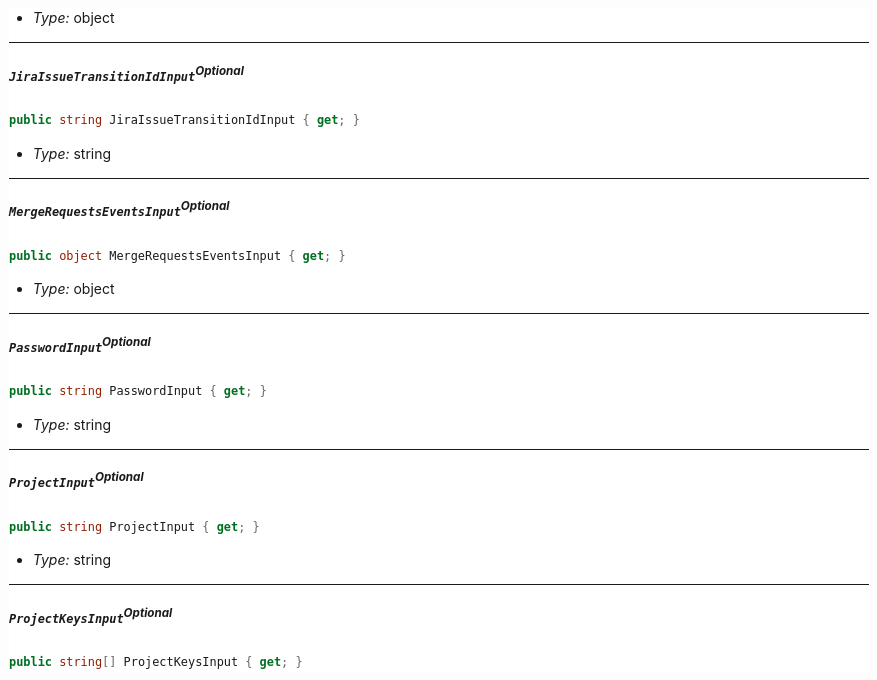 - *Type:* object

---

##### `JiraIssueTransitionIdInput`<sup>Optional</sup> <a name="JiraIssueTransitionIdInput" id="@cdktf/provider-gitlab.integrationJira.IntegrationJira.property.jiraIssueTransitionIdInput"></a>

```csharp
public string JiraIssueTransitionIdInput { get; }
```

- *Type:* string

---

##### `MergeRequestsEventsInput`<sup>Optional</sup> <a name="MergeRequestsEventsInput" id="@cdktf/provider-gitlab.integrationJira.IntegrationJira.property.mergeRequestsEventsInput"></a>

```csharp
public object MergeRequestsEventsInput { get; }
```

- *Type:* object

---

##### `PasswordInput`<sup>Optional</sup> <a name="PasswordInput" id="@cdktf/provider-gitlab.integrationJira.IntegrationJira.property.passwordInput"></a>

```csharp
public string PasswordInput { get; }
```

- *Type:* string

---

##### `ProjectInput`<sup>Optional</sup> <a name="ProjectInput" id="@cdktf/provider-gitlab.integrationJira.IntegrationJira.property.projectInput"></a>

```csharp
public string ProjectInput { get; }
```

- *Type:* string

---

##### `ProjectKeysInput`<sup>Optional</sup> <a name="ProjectKeysInput" id="@cdktf/provider-gitlab.integrationJira.IntegrationJira.property.projectKeysInput"></a>

```csharp
public string[] ProjectKeysInput { get; }
```
